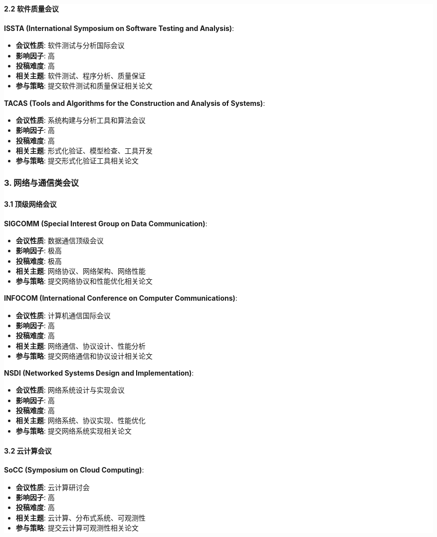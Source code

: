 #### 2.2 软件质量会议

**ISSTA (International Symposium on Software Testing and Analysis)**:

- **会议性质**: 软件测试与分析国际会议
- **影响因子**: 高
- **投稿难度**: 高
- **相关主题**: 软件测试、程序分析、质量保证
- **参与策略**: 提交软件测试和质量保证相关论文

**TACAS (Tools and Algorithms for the Construction and Analysis of Systems)**:

- **会议性质**: 系统构建与分析工具和算法会议
- **影响因子**: 高
- **投稿难度**: 高
- **相关主题**: 形式化验证、模型检查、工具开发
- **参与策略**: 提交形式化验证工具相关论文

### 3. 网络与通信类会议

#### 3.1 顶级网络会议

**SIGCOMM (Special Interest Group on Data Communication)**:

- **会议性质**: 数据通信顶级会议
- **影响因子**: 极高
- **投稿难度**: 极高
- **相关主题**: 网络协议、网络架构、网络性能
- **参与策略**: 提交网络协议和性能优化相关论文

**INFOCOM (International Conference on Computer Communications)**:

- **会议性质**: 计算机通信国际会议
- **影响因子**: 高
- **投稿难度**: 高
- **相关主题**: 网络通信、协议设计、性能分析
- **参与策略**: 提交网络通信和协议设计相关论文

**NSDI (Networked Systems Design and Implementation)**:

- **会议性质**: 网络系统设计与实现会议
- **影响因子**: 高
- **投稿难度**: 高
- **相关主题**: 网络系统、协议实现、性能优化
- **参与策略**: 提交网络系统实现相关论文

#### 3.2 云计算会议

**SoCC (Symposium on Cloud Computing)**:

- **会议性质**: 云计算研讨会
- **影响因子**: 高
- **投稿难度**: 高
- **相关主题**: 云计算、分布式系统、可观测性
- **参与策略**: 提交云计算可观测性相关论文
